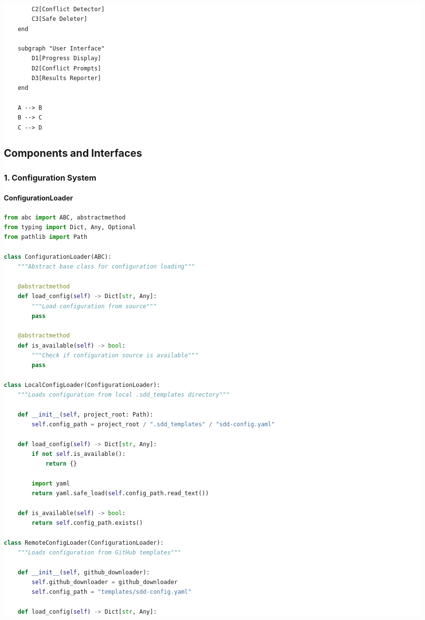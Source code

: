 ```mermaid
        C2[Conflict Detector]
        C3[Safe Deleter]
    end
    
    subgraph "User Interface"
        D1[Progress Display]
        D2[Conflict Prompts]
        D3[Results Reporter]
    end
    
    A --> B
    B --> C
    C --> D
```

## Components and Interfaces

### 1. Configuration System

#### ConfigurationLoader
```python
from abc import ABC, abstractmethod
from typing import Dict, Any, Optional
from pathlib import Path

class ConfigurationLoader(ABC):
    """Abstract base class for configuration loading"""
    
    @abstractmethod
    def load_config(self) -> Dict[str, Any]:
        """Load configuration from source"""
        pass
    
    @abstractmethod
    def is_available(self) -> bool:
        """Check if configuration source is available"""
        pass

class LocalConfigLoader(ConfigurationLoader):
    """Loads configuration from local .sdd_templates directory"""
    
    def __init__(self, project_root: Path):
        self.config_path = project_root / ".sdd_templates" / "sdd-config.yaml"
    
    def load_config(self) -> Dict[str, Any]:
        if not self.is_available():
            return {}
        
        import yaml
        return yaml.safe_load(self.config_path.read_text())
    
    def is_available(self) -> bool:
        return self.config_path.exists()

class RemoteConfigLoader(ConfigurationLoader):
    """Loads configuration from GitHub templates"""
    
    def __init__(self, github_downloader):
        self.github_downloader = github_downloader
        self.config_path = "templates/sdd-config.yaml"
    
    def load_config(self) -> Dict[str, Any]:
```